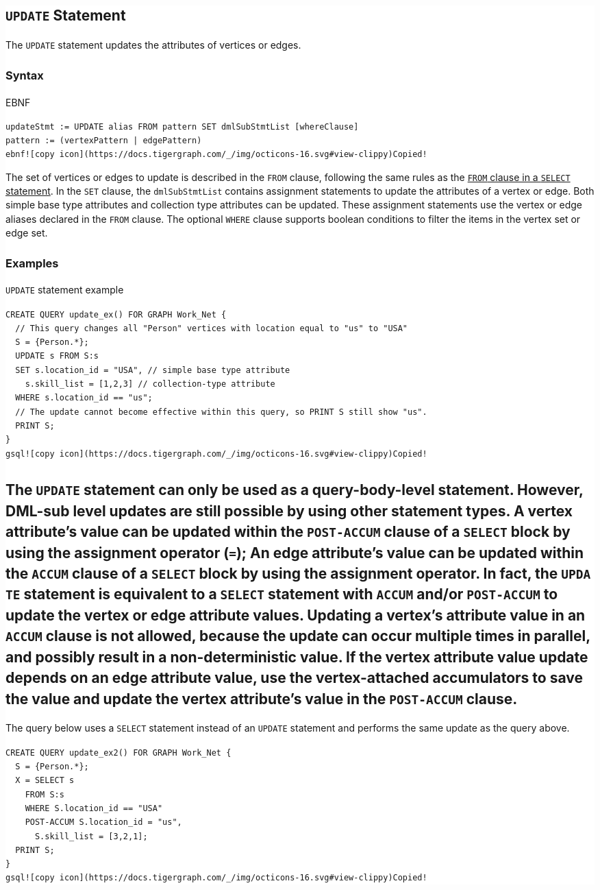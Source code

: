 ## [](https://docs.tigergraph.com/gsql-ref/3.11/querying/data-modification-statements#_update_statement)`UPDATE` Statement
The `UPDATE` statement updates the attributes of vertices or edges.
### Syntax
EBNF
```
updateStmt := UPDATE alias FROM pattern SET dmlSubStmtList [whereClause]
pattern := (vertexPattern | edgePattern)
ebnf![copy icon](https://docs.tigergraph.com/_/img/octicons-16.svg#view-clippy)Copied!

```

The set of vertices or edges to update is described in the `FROM` clause, following the same rules as the [`FROM` clause in a `SELECT` statement](https://docs.tigergraph.com/gsql-ref/3.11/querying/select-statement/). In the `SET` clause, the `dmlSubStmtList` contains assignment statements to update the attributes of a vertex or edge. Both simple base type attributes and collection type attributes can be updated. These assignment statements use the vertex or edge aliases declared in the `FROM` clause. The optional `WHERE` clause supports boolean conditions to filter the items in the vertex set or edge set.
### Examples
`UPDATE` statement example
```
CREATE QUERY update_ex() FOR GRAPH Work_Net {
  // This query changes all "Person" vertices with location equal to "us" to "USA"
  S = {Person.*};
  UPDATE s FROM S:s
  SET s.location_id = "USA", // simple base type attribute
    s.skill_list = [1,2,3] // collection-type attribute
  WHERE s.location_id == "us";
  // The update cannot become effective within this query, so PRINT S still show "us".
  PRINT S;
}
gsql![copy icon](https://docs.tigergraph.com/_/img/octicons-16.svg#view-clippy)Copied!

```

The `UPDATE` statement can only be used as a query-body-level statement. However, DML-sub level updates are still possible by using other statement types. A vertex attribute’s value can be updated within the `POST-ACCUM` clause of a `SELECT` block by using the assignment operator (`=`); An edge attribute’s value can be updated within the `ACCUM` clause of a `SELECT` block by using the assignment operator. In fact, the `UPDATE` statement is equivalent to a `SELECT` statement with `ACCUM` and/or `POST-ACCUM` to update the vertex or edge attribute values.
Updating a vertex’s attribute value in an `ACCUM` clause is not allowed, because the update can occur multiple times in parallel, and possibly result in a non-deterministic value. If the vertex attribute value update depends on an edge attribute value, use the vertex-attached accumulators to save the value and update the vertex attribute’s value in the `POST-ACCUM` clause.  
---  
The query below uses a `SELECT` statement instead of an `UPDATE` statement and performs the same update as the query above.
```
CREATE QUERY update_ex2() FOR GRAPH Work_Net {
  S = {Person.*};
  X = SELECT s
    FROM S:s
    WHERE S.location_id == "USA"
    POST-ACCUM S.location_id = "us",
      S.skill_list = [3,2,1];
  PRINT S;
}
gsql![copy icon](https://docs.tigergraph.com/_/img/octicons-16.svg#view-clippy)Copied!

```